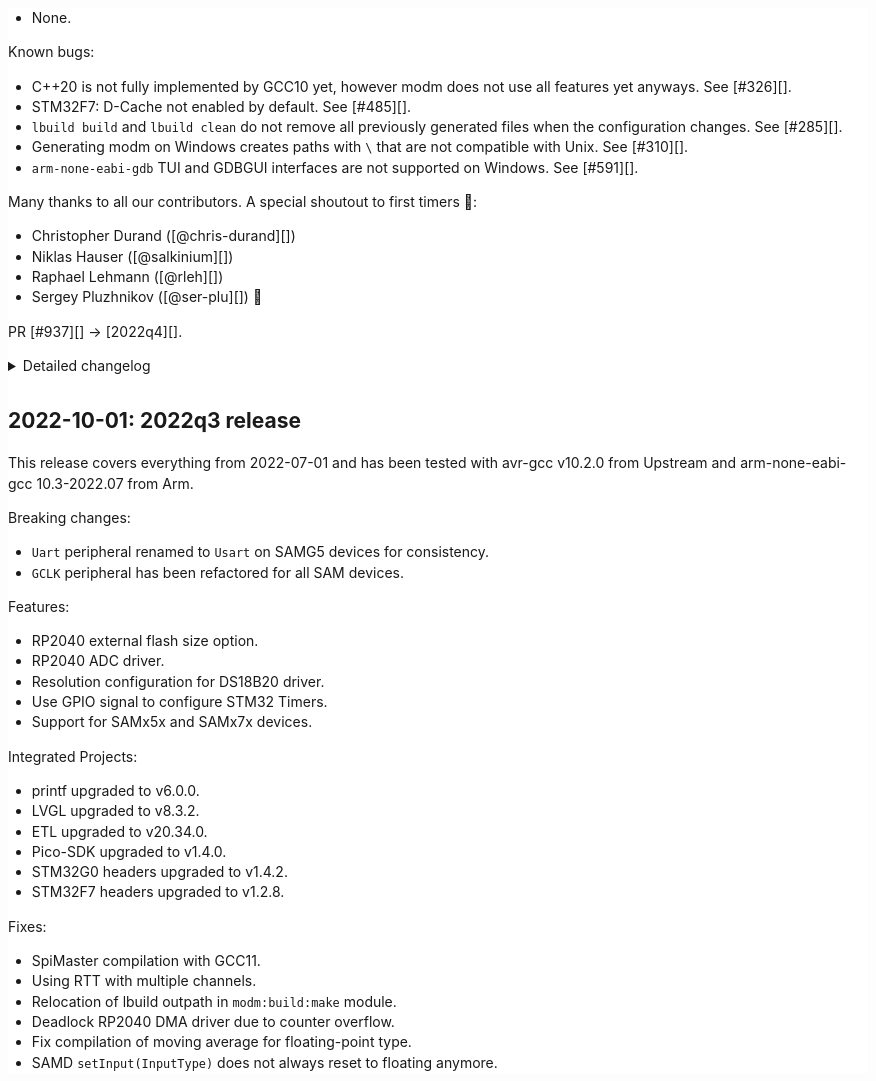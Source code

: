 - None.

Known bugs:

- C++20 is not fully implemented by GCC10 yet, however modm does not use all
  features yet anyways. See [#326][].
- STM32F7: D-Cache not enabled by default. See [#485][].
- `lbuild build` and `lbuild clean` do not remove all previously generated files
  when the configuration changes. See [#285][].
- Generating modm on Windows creates paths with `\` that are not compatible with
  Unix. See [#310][].
- `arm-none-eabi-gdb` TUI and GDBGUI interfaces are not supported on Windows.
  See [#591][].

Many thanks to all our contributors.
A special shoutout to first timers 🎉:

- Christopher Durand ([@chris-durand][])
- Niklas Hauser ([@salkinium][])
- Raphael Lehmann ([@rleh][])
- Sergey Pluzhnikov ([@ser-plu][]) 🎉

PR [#937][] -> [2022q4][].

<details><summary>Detailed changelog</summary></details>


## 2022-10-01: 2022q3 release

This release covers everything from 2022-07-01 and has been tested with avr-gcc
v10.2.0 from Upstream and arm-none-eabi-gcc 10.3-2022.07 from Arm.

Breaking changes:

- `Uart` peripheral renamed to `Usart` on SAMG5 devices for consistency.
- `GCLK` peripheral has been refactored for all SAM devices.

Features:

- RP2040 external flash size option.
- RP2040 ADC driver.
- Resolution configuration for DS18B20 driver.
- Use GPIO signal to configure STM32 Timers.
- Support for SAMx5x and SAMx7x devices.

Integrated Projects:

- printf upgraded to v6.0.0.
- LVGL upgraded to v8.3.2.
- ETL upgraded to v20.34.0.
- Pico-SDK upgraded to v1.4.0.
- STM32G0 headers upgraded to v1.4.2.
- STM32F7 headers upgraded to v1.2.8.

Fixes:

- SpiMaster compilation with GCC11.
- Using RTT with multiple channels.
- Relocation of lbuild outpath in `modm:build:make` module.
- Deadlock RP2040 DMA driver due to counter overflow.
- Fix compilation of moving average for floating-point type.
- SAMD `setInput(InputType)` does not always reset to floating anymore.
